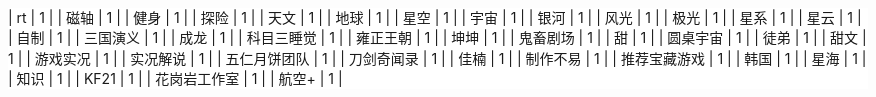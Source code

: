 | rt | 1 |
| 磁轴 | 1 |
| 健身 | 1 |
| 探险 | 1 |
| 天文 | 1 |
| 地球 | 1 |
| 星空 | 1 |
| 宇宙 | 1 |
| 银河 | 1 |
| 风光 | 1 |
| 极光 | 1 |
| 星系 | 1 |
| 星云 | 1 |
| 自制 | 1 |
| 三国演义 | 1 |
| 成龙 | 1 |
| 科目三睡觉 | 1 |
| 雍正王朝 | 1 |
| 坤坤 | 1 |
| 鬼畜剧场 | 1 |
| 甜 | 1 |
| 圆桌宇宙 | 1 |
| 徒弟 | 1 |
| 甜文 | 1 |
| 游戏实况 | 1 |
| 实况解说 | 1 |
| 五仁月饼团队 | 1 |
| 刀剑奇闻录 | 1 |
| 佳楠 | 1 |
| 制作不易 | 1 |
| 推荐宝藏游戏 | 1 |
| 韩国 | 1 |
| 星海 | 1 |
| 知识 | 1 |
| KF21 | 1 |
| 花岗岩工作室 | 1 |
| 航空+ | 1 |